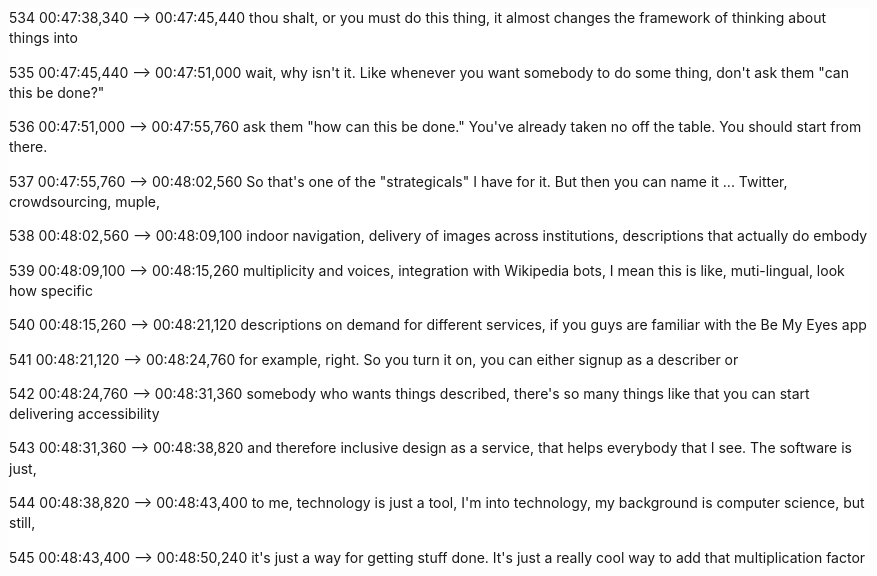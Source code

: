 534
00:47:38,340 --> 00:47:45,440
thou shalt, or you must do this thing, it almost changes the framework of thinking about things into

535
00:47:45,440 --> 00:47:51,000
wait, why isn't it. Like whenever you want somebody to do some thing, don't ask them "can this be done?"

536
00:47:51,000 --> 00:47:55,760
ask them "how can this be done." You've already taken no off the table. You should start from there.

537
00:47:55,760 --> 00:48:02,560
So that's one of the "strategicals" I have for it. But then you can name it ... Twitter, crowdsourcing, muple,

538
00:48:02,560 --> 00:48:09,100
indoor navigation, delivery of images across institutions, descriptions that actually do embody

539
00:48:09,100 --> 00:48:15,260
multiplicity and voices, integration with Wikipedia bots, I mean this is like, muti-lingual, look how specific

540
00:48:15,260 --> 00:48:21,120
descriptions on demand for different services, if you guys are familiar with the Be My Eyes app

541
00:48:21,120 --> 00:48:24,760
for example, right. So you turn it on, you can either signup as a describer or

542
00:48:24,760 --> 00:48:31,360
somebody who wants things described, there's so many things like that you can start delivering accessibility

543
00:48:31,360 --> 00:48:38,820
and therefore inclusive design as a service, that helps everybody that I see. The software is just,

544
00:48:38,820 --> 00:48:43,400
to me, technology is just a tool, I'm into technology, my background is computer science, but still,

545
00:48:43,400 --> 00:48:50,240
it's just a way for getting stuff done. It's just a really cool way to add that multiplication factor
